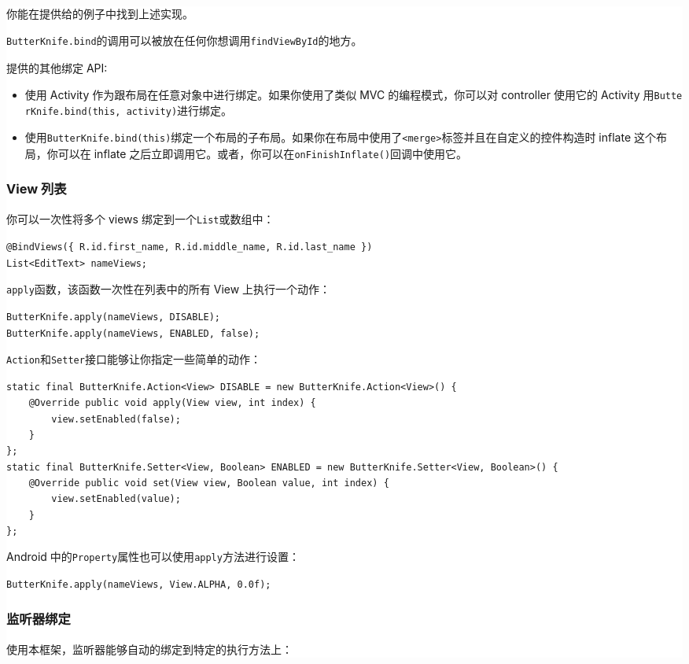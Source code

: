 ```
```

你能在提供给的例子中找到上述实现。

`ButterKnife.bind`的调用可以被放在任何你想调用`findViewById`的地方。

提供的其他绑定 API:

*   使用 Activity 作为跟布局在任意对象中进行绑定。如果你使用了类似 MVC 的编程模式，你可以对 controller 使用它的 Activity 用`ButterKnife.bind(this, activity)`进行绑定。

*   使用`ButterKnife.bind(this)`绑定一个布局的子布局。如果你在布局中使用了`<merge>`标签并且在自定义的控件构造时 inflate 这个布局，你可以在 inflate 之后立即调用它。或者，你可以在`onFinishInflate()`回调中使用它。

### View 列表

你可以一次性将多个 views 绑定到一个`List`或数组中：

```
@BindViews({ R.id.first_name, R.id.middle_name, R.id.last_name })
List<EditText> nameViews;

```

`apply`函数，该函数一次性在列表中的所有 View 上执行一个动作：

```
ButterKnife.apply(nameViews, DISABLE);
ButterKnife.apply(nameViews, ENABLED, false);

```

`Action`和`Setter`接口能够让你指定一些简单的动作：

```
static final ButterKnife.Action<View> DISABLE = new ButterKnife.Action<View>() {
    @Override public void apply(View view, int index) {
        view.setEnabled(false);
    }
};
static final ButterKnife.Setter<View, Boolean> ENABLED = new ButterKnife.Setter<View, Boolean>() {
    @Override public void set(View view, Boolean value, int index) {
        view.setEnabled(value);
    }
};

```

Android 中的`Property`属性也可以使用`apply`方法进行设置：

```
ButterKnife.apply(nameViews, View.ALPHA, 0.0f);

```

### 监听器绑定

使用本框架，监听器能够自动的绑定到特定的执行方法上：

